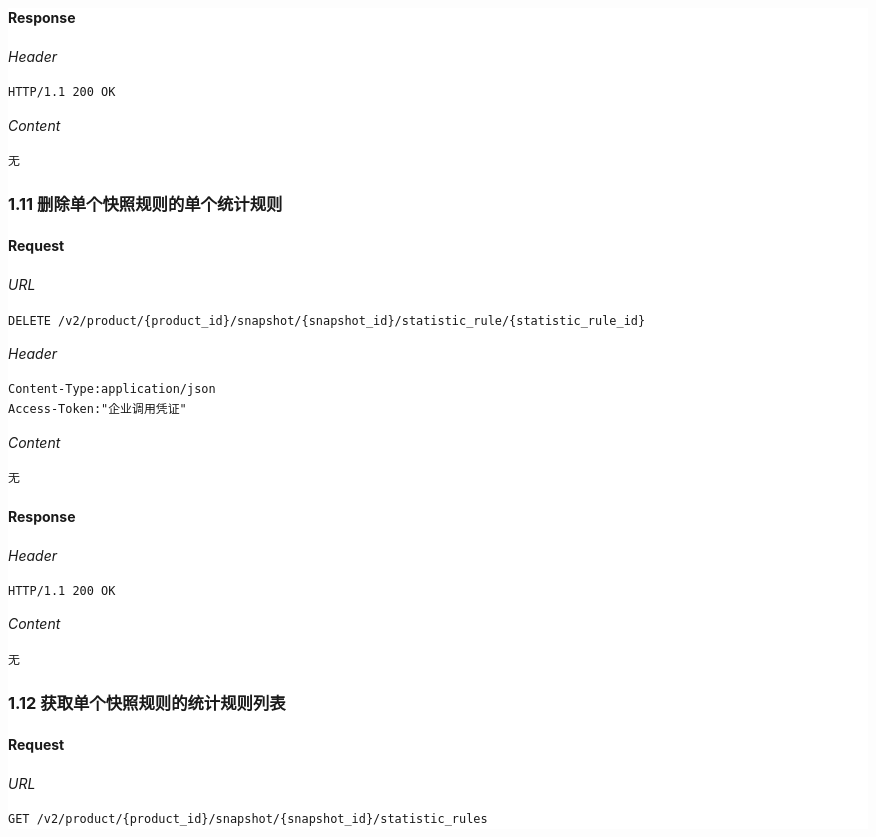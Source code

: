 #### **Response**

*Header*

```
HTTP/1.1 200 OK
```

*Content*

```
无
```

### <a name="delete_snapshot_statistic">1.11 删除单个快照规则的单个统计规则</a>

#### **Request**

*URL*

```
DELETE /v2/product/{product_id}/snapshot/{snapshot_id}/statistic_rule/{statistic_rule_id}
```

*Header*

```
Content-Type:application/json
Access-Token:"企业调用凭证"
```

*Content*

```
无
```

#### **Response**

*Header*

```
HTTP/1.1 200 OK
```

*Content*

```
无
```

### <a name="get_snapshot_statistic_list">1.12 获取单个快照规则的统计规则列表</a>

#### **Request**

*URL*

```
GET /v2/product/{product_id}/snapshot/{snapshot_id}/statistic_rules
```
